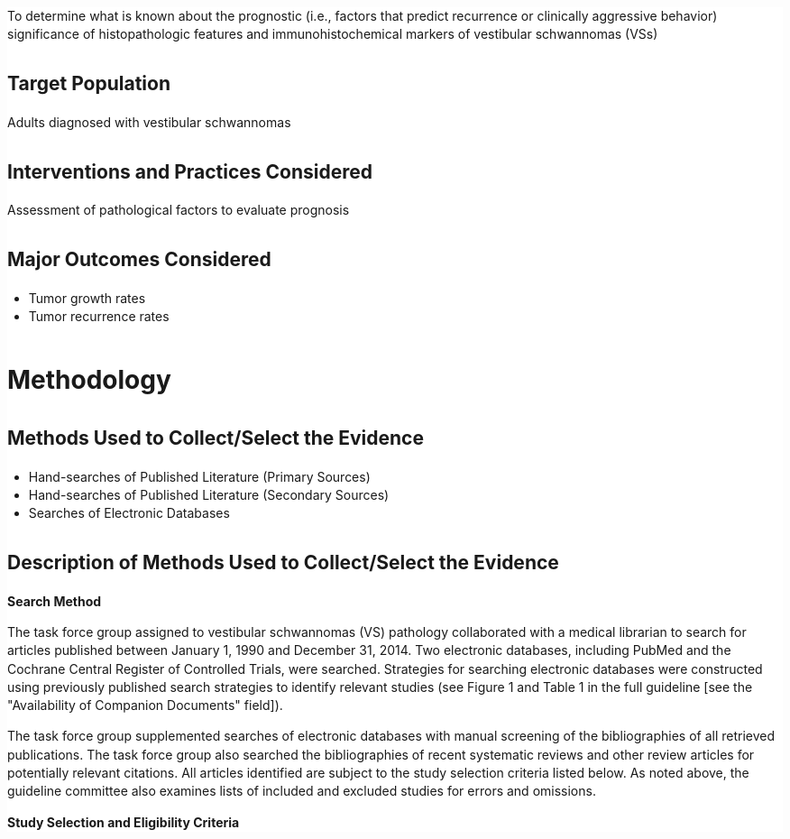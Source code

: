 

To determine what is known about the prognostic (i.e., factors that predict recurrence or clinically aggressive behavior) significance of histopathologic features and immunohistochemical markers of vestibular schwannomas (VSs)

## Target Population



Adults diagnosed with vestibular schwannomas

## Interventions and Practices Considered



Assessment of pathological factors to evaluate prognosis

## Major Outcomes Considered



  * Tumor growth rates 
  * Tumor recurrence rates



# Methodology

## Methods Used to Collect/Select the Evidence

- Hand-searches of Published Literature (Primary Sources)
- Hand-searches of Published Literature (Secondary Sources)
- Searches of Electronic Databases

## Description of Methods Used to Collect/Select the Evidence



**Search Method**

The task force group assigned to vestibular schwannomas (VS) pathology collaborated with a medical librarian to search for articles published between January 1, 1990 and December 31, 2014. Two electronic databases, including PubMed and the Cochrane Central Register of Controlled Trials, were searched. Strategies for searching electronic databases were constructed using previously published search strategies to identify relevant studies (see Figure 1 and Table 1 in the full guideline [see the "Availability of Companion Documents" field]).

The task force group supplemented searches of electronic databases with manual screening of the bibliographies of all retrieved publications. The task force group also searched the bibliographies of recent systematic reviews and other review articles for potentially relevant citations. All articles identified are subject to the study selection criteria listed below. As noted above, the guideline committee also examines lists of included and excluded studies for errors and omissions.

**Study Selection and Eligibility Criteria**
